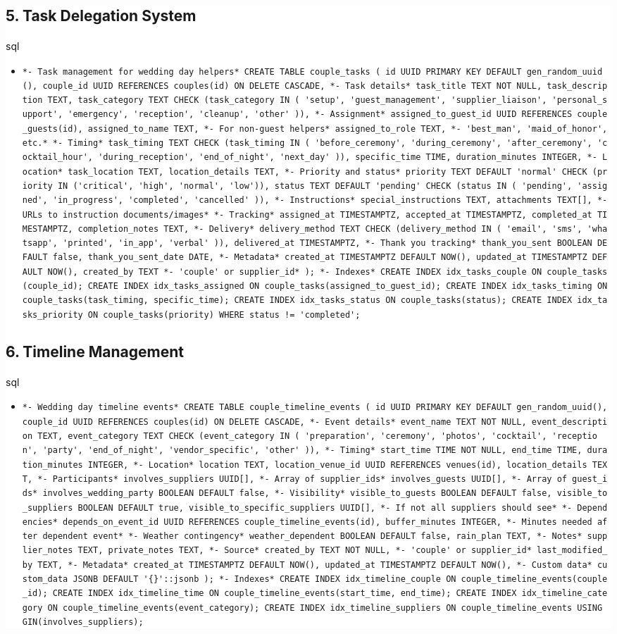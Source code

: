 ## 5. Task Delegation System

sql

- `*- Task management for wedding day helpers*
CREATE TABLE couple_tasks ( id UUID PRIMARY KEY DEFAULT gen_random_uuid(), couple_id UUID REFERENCES couples(id) ON DELETE CASCADE, *- Task details* task_title TEXT NOT NULL, task_description TEXT, task_category TEXT CHECK (task_category IN ( 'setup', 'guest_management', 'supplier_liaison', 'personal_support', 'emergency', 'reception', 'cleanup', 'other' )), *- Assignment* assigned_to_guest_id UUID REFERENCES couple_guests(id), assigned_to_name TEXT, *- For non-guest helpers* assigned_to_role TEXT, *- 'best_man', 'maid_of_honor', etc.* *- Timing* task_timing TEXT CHECK (task_timing IN ( 'before_ceremony', 'during_ceremony', 'after_ceremony', 'cocktail_hour', 'during_reception', 'end_of_night', 'next_day' )), specific_time TIME, duration_minutes INTEGER, *- Location* task_location TEXT, location_details TEXT, *- Priority and status* priority TEXT DEFAULT 'normal' CHECK (priority IN ('critical', 'high', 'normal', 'low')), status TEXT DEFAULT 'pending' CHECK (status IN ( 'pending', 'assigned', 'in_progress', 'completed', 'cancelled' )), *- Instructions* special_instructions TEXT, attachments TEXT[], *- URLs to instruction documents/images* *- Tracking* assigned_at TIMESTAMPTZ, accepted_at TIMESTAMPTZ, completed_at TIMESTAMPTZ, completion_notes TEXT, *- Delivery* delivery_method TEXT CHECK (delivery_method IN ( 'email', 'sms', 'whatsapp', 'printed', 'in_app', 'verbal' )), delivered_at TIMESTAMPTZ, *- Thank you tracking* thank_you_sent BOOLEAN DEFAULT false, thank_you_sent_date DATE, *- Metadata* created_at TIMESTAMPTZ DEFAULT NOW(), updated_at TIMESTAMPTZ DEFAULT NOW(), created_by TEXT *- 'couple' or supplier_id*
);
*- Indexes*
CREATE INDEX idx_tasks_couple ON couple_tasks(couple_id);
CREATE INDEX idx_tasks_assigned ON couple_tasks(assigned_to_guest_id);
CREATE INDEX idx_tasks_timing ON couple_tasks(task_timing, specific_time);
CREATE INDEX idx_tasks_status ON couple_tasks(status);
CREATE INDEX idx_tasks_priority ON couple_tasks(priority) WHERE status != 'completed';`

## 6. Timeline Management

sql

- `*- Wedding day timeline events*
CREATE TABLE couple_timeline_events ( id UUID PRIMARY KEY DEFAULT gen_random_uuid(), couple_id UUID REFERENCES couples(id) ON DELETE CASCADE, *- Event details* event_name TEXT NOT NULL, event_description TEXT, event_category TEXT CHECK (event_category IN ( 'preparation', 'ceremony', 'photos', 'cocktail', 'reception', 'party', 'end_of_night', 'vendor_specific', 'other' )), *- Timing* start_time TIME NOT NULL, end_time TIME, duration_minutes INTEGER, *- Location* location TEXT, location_venue_id UUID REFERENCES venues(id), location_details TEXT, *- Participants* involves_suppliers UUID[], *- Array of supplier_ids* involves_guests UUID[], *- Array of guest_ids* involves_wedding_party BOOLEAN DEFAULT false, *- Visibility* visible_to_guests BOOLEAN DEFAULT false, visible_to_suppliers BOOLEAN DEFAULT true, visible_to_specific_suppliers UUID[], *- If not all suppliers should see* *- Dependencies* depends_on_event_id UUID REFERENCES couple_timeline_events(id), buffer_minutes INTEGER, *- Minutes needed after dependent event* *- Weather contingency* weather_dependent BOOLEAN DEFAULT false, rain_plan TEXT, *- Notes* supplier_notes TEXT, private_notes TEXT, *- Source* created_by TEXT NOT NULL, *- 'couple' or supplier_id* last_modified_by TEXT, *- Metadata* created_at TIMESTAMPTZ DEFAULT NOW(), updated_at TIMESTAMPTZ DEFAULT NOW(), *- Custom data* custom_data JSONB DEFAULT '{}'::jsonb
);
*- Indexes*
CREATE INDEX idx_timeline_couple ON couple_timeline_events(couple_id);
CREATE INDEX idx_timeline_time ON couple_timeline_events(start_time, end_time);
CREATE INDEX idx_timeline_category ON couple_timeline_events(event_category);
CREATE INDEX idx_timeline_suppliers ON couple_timeline_events USING GIN(involves_suppliers);`
